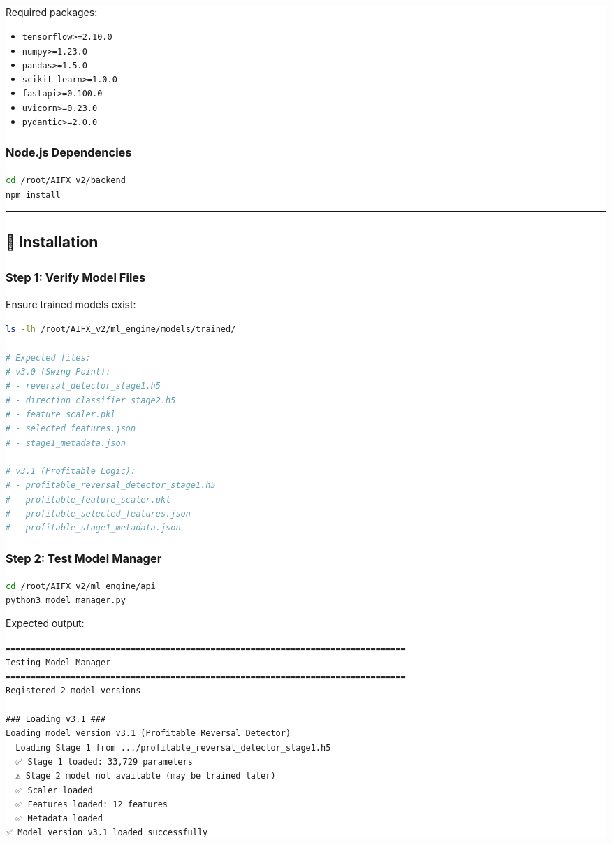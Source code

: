 Required packages:
- `tensorflow>=2.10.0`
- `numpy>=1.23.0`
- `pandas>=1.5.0`
- `scikit-learn>=1.0.0`
- `fastapi>=0.100.0`
- `uvicorn>=0.23.0`
- `pydantic>=2.0.0`

### Node.js Dependencies

```bash
cd /root/AIFX_v2/backend
npm install
```

---

## 🚀 Installation

### Step 1: Verify Model Files

Ensure trained models exist:

```bash
ls -lh /root/AIFX_v2/ml_engine/models/trained/

# Expected files:
# v3.0 (Swing Point):
# - reversal_detector_stage1.h5
# - direction_classifier_stage2.h5
# - feature_scaler.pkl
# - selected_features.json
# - stage1_metadata.json

# v3.1 (Profitable Logic):
# - profitable_reversal_detector_stage1.h5
# - profitable_feature_scaler.pkl
# - profitable_selected_features.json
# - profitable_stage1_metadata.json
```

### Step 2: Test Model Manager

```bash
cd /root/AIFX_v2/ml_engine/api
python3 model_manager.py
```

Expected output:
```
================================================================================
Testing Model Manager
================================================================================
Registered 2 model versions

### Loading v3.1 ###
Loading model version v3.1 (Profitable Reversal Detector)
  Loading Stage 1 from .../profitable_reversal_detector_stage1.h5
  ✅ Stage 1 loaded: 33,729 parameters
  ⚠️ Stage 2 model not available (may be trained later)
  ✅ Scaler loaded
  ✅ Features loaded: 12 features
  ✅ Metadata loaded
✅ Model version v3.1 loaded successfully
```
